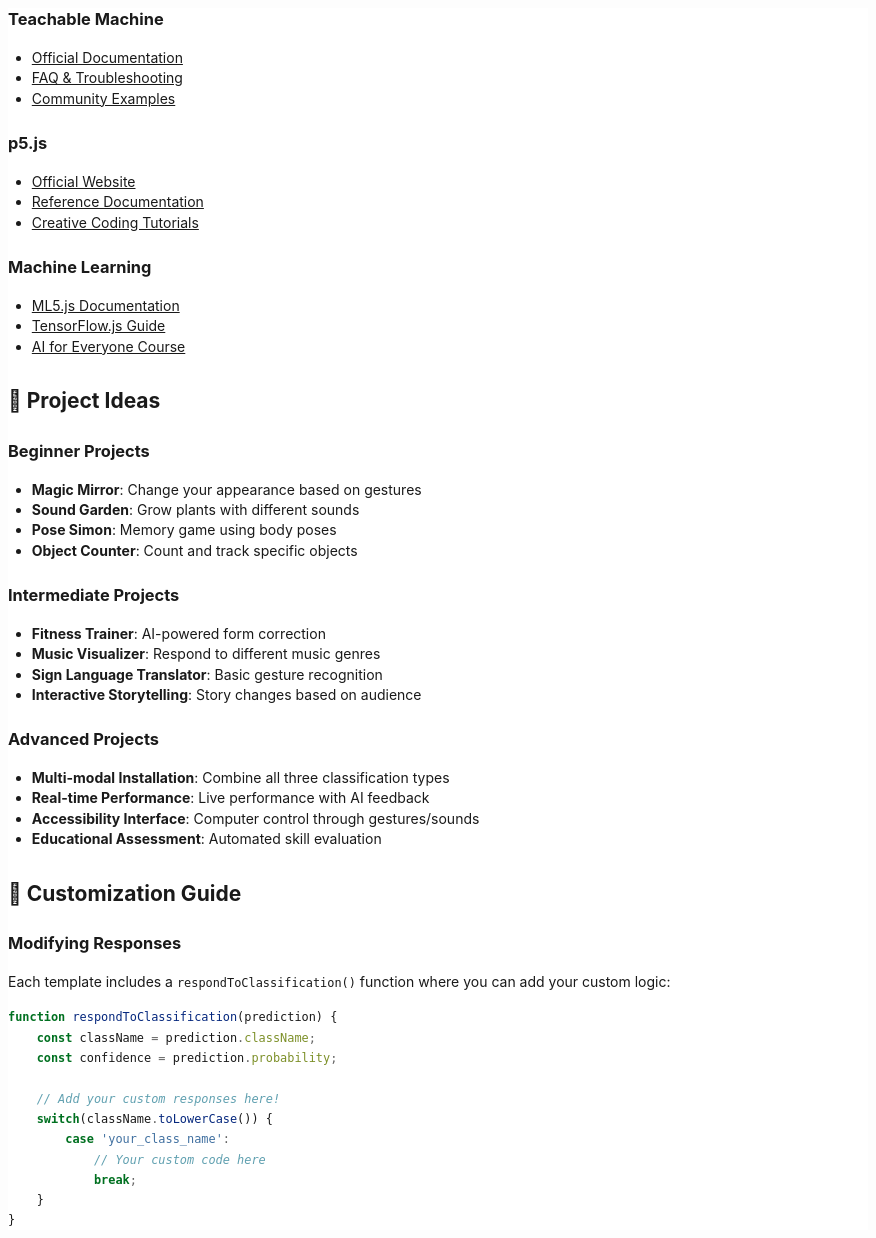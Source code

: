 ### Teachable Machine
- [Official Documentation](https://teachablemachine.withgoogle.com/)
- [FAQ & Troubleshooting](https://teachablemachine.withgoogle.com/faq)
- [Community Examples](https://experiments.withgoogle.com/collection/teachablemachine)

### p5.js
- [Official Website](https://p5js.org/)
- [Reference Documentation](https://p5js.org/reference/)
- [Creative Coding Tutorials](https://www.youtube.com/c/TheCodingTrain)

### Machine Learning
- [ML5.js Documentation](https://ml5js.org/)
- [TensorFlow.js Guide](https://www.tensorflow.org/js)
- [AI for Everyone Course](https://www.coursera.org/learn/ai-for-everyone)

## 🎨 Project Ideas

### Beginner Projects
- **Magic Mirror**: Change your appearance based on gestures
- **Sound Garden**: Grow plants with different sounds
- **Pose Simon**: Memory game using body poses
- **Object Counter**: Count and track specific objects

### Intermediate Projects
- **Fitness Trainer**: AI-powered form correction
- **Music Visualizer**: Respond to different music genres
- **Sign Language Translator**: Basic gesture recognition
- **Interactive Storytelling**: Story changes based on audience

### Advanced Projects
- **Multi-modal Installation**: Combine all three classification types
- **Real-time Performance**: Live performance with AI feedback
- **Accessibility Interface**: Computer control through gestures/sounds
- **Educational Assessment**: Automated skill evaluation

## 🔧 Customization Guide

### Modifying Responses
Each template includes a `respondToClassification()` function where you can add your custom logic:

```javascript
function respondToClassification(prediction) {
    const className = prediction.className;
    const confidence = prediction.probability;
    
    // Add your custom responses here!
    switch(className.toLowerCase()) {
        case 'your_class_name':
            // Your custom code here
            break;
    }
}
```
